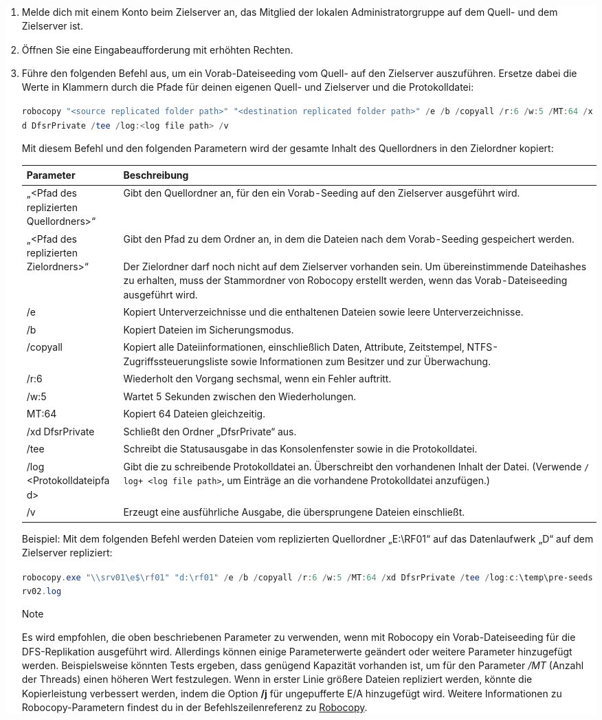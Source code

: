 1. Melde dich mit einem Konto beim Zielserver an, das Mitglied der lokalen Administratorgruppe auf dem Quell- und dem Zielserver ist.

2. Öffnen Sie eine Eingabeaufforderung mit erhöhten Rechten.

3. Führe den folgenden Befehl aus, um ein Vorab-Dateiseeding vom Quell- auf den Zielserver auszuführen. Ersetze dabei die Werte in Klammern durch die Pfade für deinen eigenen Quell- und Zielserver und die Protokolldatei:
    
    ```PowerShell
    robocopy "<source replicated folder path>" "<destination replicated folder path>" /e /b /copyall /r:6 /w:5 /MT:64 /xd DfsrPrivate /tee /log:<log file path> /v
    ```
    
    Mit diesem Befehl und den folgenden Parametern wird der gesamte Inhalt des Quellordners in den Zielordner kopiert:
    
    |Parameter|Beschreibung|
    |---|---|
    |„\<Pfad des replizierten Quellordners\>“|Gibt den Quellordner an, für den ein Vorab-Seeding auf den Zielserver ausgeführt wird.|
    |„\<Pfad des replizierten Zielordners\>“|Gibt den Pfad zu dem Ordner an, in dem die Dateien nach dem Vorab-Seeding gespeichert werden.<br><br>Der Zielordner darf noch nicht auf dem Zielserver vorhanden sein. Um übereinstimmende Dateihashes zu erhalten, muss der Stammordner von Robocopy erstellt werden, wenn das Vorab-Dateiseeding ausgeführt wird.|
    |/e|Kopiert Unterverzeichnisse und die enthaltenen Dateien sowie leere Unterverzeichnisse.|
    |/b|Kopiert Dateien im Sicherungsmodus.|
    |/copyall|Kopiert alle Dateiinformationen, einschließlich Daten, Attribute, Zeitstempel, NTFS-Zugriffssteuerungsliste sowie Informationen zum Besitzer und zur Überwachung.|
    |/r:6|Wiederholt den Vorgang sechsmal, wenn ein Fehler auftritt.|
    |/w:5|Wartet 5 Sekunden zwischen den Wiederholungen.|
    |MT:64|Kopiert 64 Dateien gleichzeitig.|
    |/xd DfsrPrivate|Schließt den Ordner „DfsrPrivate“ aus.|
    |/tee|Schreibt die Statusausgabe in das Konsolenfenster sowie in die Protokolldatei.|
    |/log \<Protokolldateipfad>|Gibt die zu schreibende Protokolldatei an. Überschreibt den vorhandenen Inhalt der Datei. (Verwende `/log+ <log file path>`, um Einträge an die vorhandene Protokolldatei anzufügen.)|
    |/v|Erzeugt eine ausführliche Ausgabe, die übersprungene Dateien einschließt.|
    
    Beispiel: Mit dem folgenden Befehl werden Dateien vom replizierten Quellordner „E:\\RF01“ auf das Datenlaufwerk „D“ auf dem Zielserver repliziert:
    
    ```PowerShell
    robocopy.exe "\\srv01\e$\rf01" "d:\rf01" /e /b /copyall /r:6 /w:5 /MT:64 /xd DfsrPrivate /tee /log:c:\temp\pre-seedsrv02.log
    ```
    
    >[!NOTE]
    >Es wird empfohlen, die oben beschriebenen Parameter zu verwenden, wenn mit Robocopy ein Vorab-Dateiseeding für die DFS-Replikation ausgeführt wird. Allerdings können einige Parameterwerte geändert oder weitere Parameter hinzugefügt werden. Beispielsweise könnten Tests ergeben, dass genügend Kapazität vorhanden ist, um für den Parameter */MT* (Anzahl der Threads) einen höheren Wert festzulegen. Wenn in erster Linie größere Dateien repliziert werden, könnte die Kopierleistung verbessert werden, indem die Option **/j** für ungepufferte E/A hinzugefügt wird. Weitere Informationen zu Robocopy-Parametern findest du in der Befehlszeilenreferenz zu [Robocopy](https://docs.microsoft.com/windows-server/administration/windows-commands/robocopy).
